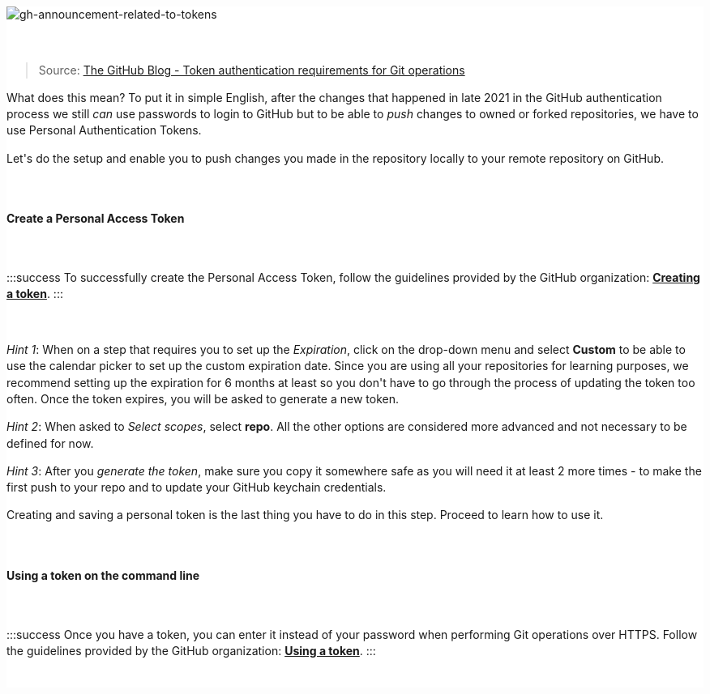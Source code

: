 ![gh-announcement-related-to-tokens](https://education-team-2020.s3.eu-west-1.amazonaws.com/web-dev/prework/installations/gh-announcement-related-to-tokens.png)

<br>

> Source: [The GitHub Blog - Token authentication requirements for Git operations](https://github.blog/2020-12-15-token-authentication-requirements-for-git-operations/)

What does this mean? To put it in simple English, after the changes that happened in late 2021 in the GitHub authentication process we still *can* use passwords to login to GitHub but to be able to *push* changes to owned or forked repositories, we have to use Personal Authentication Tokens.

Let's do the setup and enable you to push changes you made in the repository locally to your remote repository on GitHub.

<br>

#### Create a Personal Access Token

<br>

:::success
To successfully create the Personal Access Token, follow the guidelines provided by the GitHub organization: **[Creating a token](https://docs.github.com/en/authentication/keeping-your-account-and-data-secure/creating-a-personal-access-token#creating-a-token)**.
:::

<br>

*Hint 1*: When on a step that requires you to set up the *Expiration*, click on the drop-down menu and select **Custom** to be able to use the calendar picker to set up the custom expiration date. Since you are using all your repositories for learning purposes, we recommend setting up the expiration for 6 months at least so you don't have to go through the process of updating the token too often. Once the token expires, you will be asked to generate a new token.

*Hint 2*: When asked to *Select scopes*, select **repo**. All the other options are considered more advanced and not necessary to be defined for now.

*Hint 3*: After you *generate the token*, make sure you copy it somewhere safe as you will need it at least 2 more times - to make the first push to your repo and to update your GitHub keychain credentials.

Creating and saving a personal token is the last thing you have to do in this step. Proceed to learn how to use it.

<br>

#### Using a token on the command line

<br>

:::success
Once you have a token, you can enter it instead of your password when performing Git operations over HTTPS. Follow the guidelines provided by the GitHub organization: **[Using a token](https://docs.github.com/en/authentication/keeping-your-account-and-data-secure/creating-a-personal-access-token#using-a-token-on-the-command-line)**.
:::

<br>
